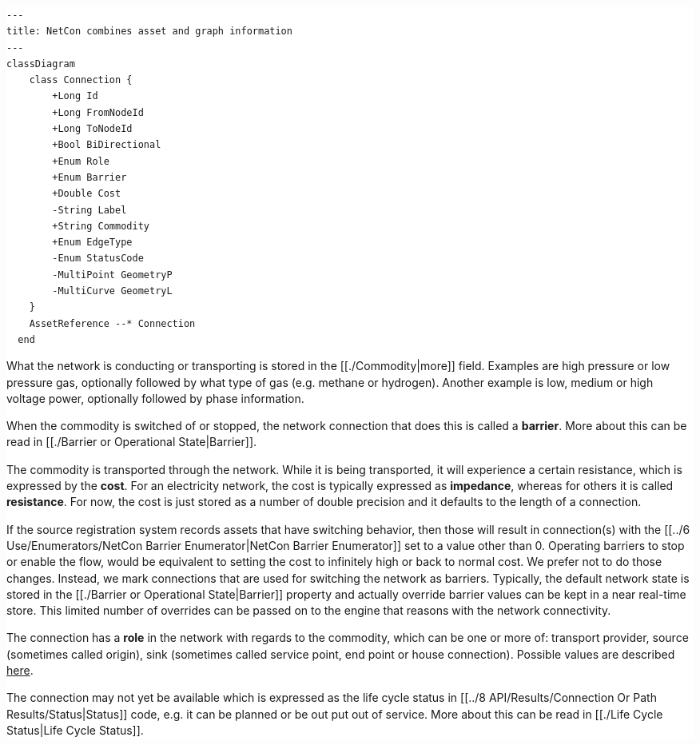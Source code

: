 ```mermaid
---
title: NetCon combines asset and graph information
---
classDiagram
    class Connection {
        +Long Id
        +Long FromNodeId
        +Long ToNodeId
        +Bool BiDirectional
        +Enum Role
        +Enum Barrier
        +Double Cost
        -String Label
        +String Commodity
        +Enum EdgeType
        -Enum StatusCode
        -MultiPoint GeometryP
        -MultiCurve GeometryL
    }
    AssetReference --* Connection
  end
```

What the network is conducting or transporting is stored in the [[./Commodity|more]] field. Examples are high pressure or low pressure gas, optionally followed by what type of gas (e.g. methane or hydrogen). Another example is low, medium or high voltage power, optionally followed by phase information.

When the commodity is switched of or stopped, the network connection that does this is called a **barrier**. More about this can be read in [[./Barrier or Operational State|Barrier]].

The commodity is transported through the network. While it is being transported, it will experience a certain resistance, which is expressed by the **cost**. For an electricity network, the cost is typically expressed as **impedance**, whereas for others it is called **resistance**. For now, the cost is just stored as a number of double precision and it defaults to the length of a connection.

If the source registration system records assets that have switching behavior, then those will result in connection(s) with the [[../6 Use/Enumerators/NetCon Barrier Enumerator|NetCon Barrier Enumerator]] set to a value other than 0.
Operating barriers to stop or enable the flow, would be equivalent to setting the cost to infinitely high or back to normal cost. We prefer not to do those changes. Instead, we mark connections that are used for switching the network as barriers.
Typically, the default network state is stored in the [[./Barrier or Operational State|Barrier]] property and actually override barrier values can be kept in a near real-time store. This limited number of overrides can be passed on to the engine that reasons with the network connectivity.

The connection has a **role** in the network with regards to the commodity, which can be one or more of: transport provider, source (sometimes called origin), sink (sometimes called service point, end point or house connection). Possible values are described [here](Commodity%2520Networks.md##netcon-role-enumerator).

The connection may not yet be available which is expressed as the life cycle status in [[../8 API/Results/Connection Or Path Results/Status|Status]] code, e.g. it can be planned or be out put out of service. More about this can be read in [[./Life Cycle Status|Life Cycle Status]].
